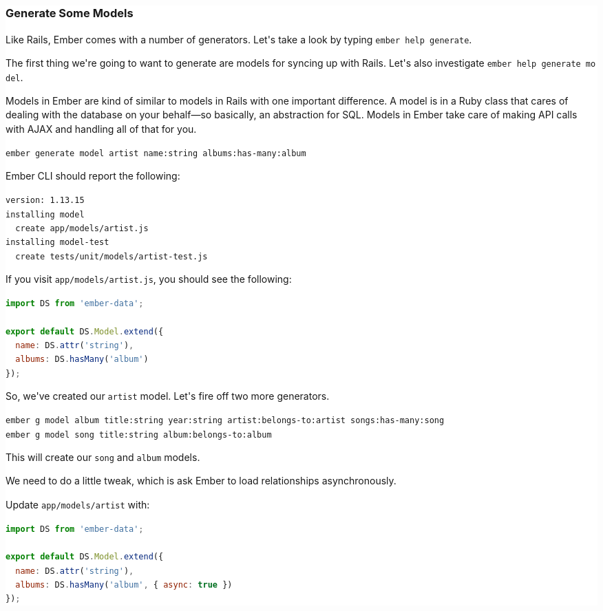 ### Generate Some Models

Like Rails, Ember comes with a number of generators. Let's take a look by typing `ember help generate`.

The first thing we're going to want to generate are models for syncing up with Rails. Let's also investigate `ember help generate model`.

Models in Ember are kind of similar to models in Rails with one important difference. A model is in a Ruby class that cares of dealing with the database on your behalf—so basically, an abstraction for SQL. Models in Ember take care of making API calls with AJAX and handling all of that for you.

```
ember generate model artist name:string albums:has-many:album
```

Ember CLI should report the following:

```
version: 1.13.15
installing model
  create app/models/artist.js
installing model-test
  create tests/unit/models/artist-test.js
```

If you visit `app/models/artist.js`, you should see the following:

```js
import DS from 'ember-data';

export default DS.Model.extend({
  name: DS.attr('string'),
  albums: DS.hasMany('album')
});
```

So, we've created our `artist` model. Let's fire off two more generators.

```
ember g model album title:string year:string artist:belongs-to:artist songs:has-many:song
ember g model song title:string album:belongs-to:album
```

This will create our `song` and `album` models.

We need to do a little tweak, which is ask Ember to load relationships asynchronously.

Update `app/models/artist` with:

```js
import DS from 'ember-data';

export default DS.Model.extend({
  name: DS.attr('string'),
  albums: DS.hasMany('album', { async: true })
});
```
